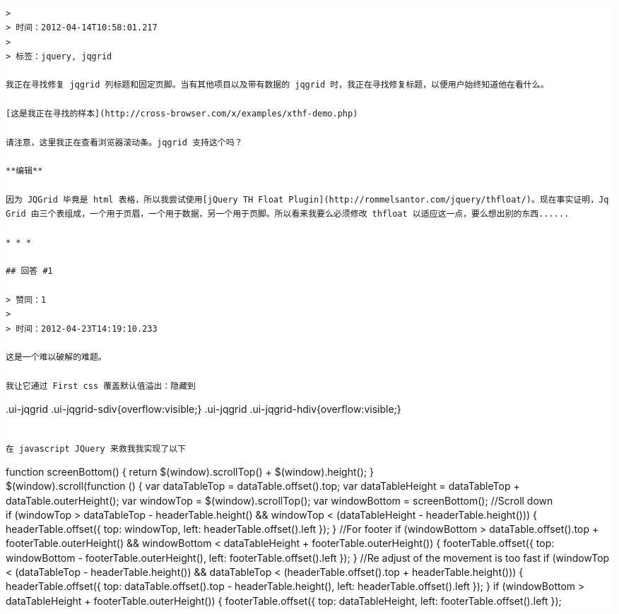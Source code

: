 ```
> 
> 时间：2012-04-14T10:58:01.217
> 
> 标签：jquery, jqgrid

我正在寻找修复 jqgrid 列标题和固定页脚。当有其他项目以及带有数据的 jqgrid 时，我正在寻找修复标题，以便用户始终知道他在看什么。

[这是我正在寻找的样本](http://cross-browser.com/x/examples/xthf-demo.php)

请注意，这里我正在查看浏览器滚动条。jqgrid 支持这个吗？

**编辑**

因为 JQGrid 毕竟是 html 表格，所以我尝试使用[jQuery TH Float Plugin](http://rommelsantor.com/jquery/thfloat/)。现在事实证明，JqGrid 由三个表组成，一个用于页眉，一个用于数据，另一个用于页脚。所以看来我要么必须修改 thfloat 以适应这一点，要么想出别的东西......

* * *

## 回答 #1

> 赞同：1
> 
> 时间：2012-04-23T14:19:10.233

这是一个难以破解的难题。

我让它通过 First css 覆盖默认值溢出：隐藏到

```
.ui-jqgrid .ui-jqgrid-sdiv{overflow:visible;}
.ui-jqgrid .ui-jqgrid-hdiv{overflow:visible;} 
```

在 javascript JQuery 来救我我实现了以下

```
function screenBottom() {
    return $(window).scrollTop() + $(window).height();
}     
$(window).scroll(function () {
        var dataTableTop = dataTable.offset().top;
        var dataTableHeight = dataTableTop + dataTable.outerHeight();
        var windowTop = $(window).scrollTop();
        var windowBottom = screenBottom();
        //Scroll down         
        if (windowTop > dataTableTop - headerTable.height()
                && windowTop < (dataTableHeight - headerTable.height())) {
            headerTable.offset({ top: windowTop, left: headerTable.offset().left });
        }
        //For footer
        if (windowBottom > dataTable.offset().top + footerTable.outerHeight()
                && windowBottom < dataTableHeight + footerTable.outerHeight()) {
            footerTable.offset({ top: windowBottom - footerTable.outerHeight(), left: footerTable.offset().left });
        }
        //Re adjust of the movement is too fast
        if (windowTop < (dataTableTop - headerTable.height())
            && dataTableTop < (headerTable.offset().top + headerTable.height())) {
            headerTable.offset({ top: dataTable.offset().top - headerTable.height(), left: headerTable.offset().left });
        }
        if (windowBottom > dataTableHeight + footerTable.outerHeight()) {
            footerTable.offset({ top: dataTableHeight, left: footerTable.offset().left });